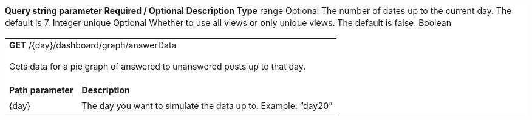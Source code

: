   <tr>
   <td><strong>Query string parameter</strong>
   </td>
   <td><strong>Required / Optional</strong>
   </td>
   <td><strong>Description</strong>
   </td>
   <td><strong>Type</strong>
   </td>
  </tr>
  <tr>
   <td>range
   </td>
   <td>Optional
   </td>
   <td>The number of dates up to the current day. The default is 7.
   </td>
   <td>Integer
   </td>
  </tr>
  <tr>
   <td>unique
   </td>
   <td>Optional
   </td>
   <td>Whether to use all views or only unique views. The default is false.
   </td>
   <td>Boolean
   </td>
  </tr>
</table>



<table>
  <tr>
   <td colspan="4" ><strong>GET</strong> /{day}/dashboard/graph/answerData
<p>
Gets data for a pie graph of answered to unanswered posts up to that day.
   </td>
  </tr>
  <tr>
   <td><strong>Path parameter</strong>
   </td>
   <td colspan="3" ><strong>Description</strong>
   </td>
  </tr>
  <tr>
   <td>{day}
   </td>
   <td colspan="3" >The day you want to simulate the data up to. Example: “day20”
   </td>
  </tr>
</table>
